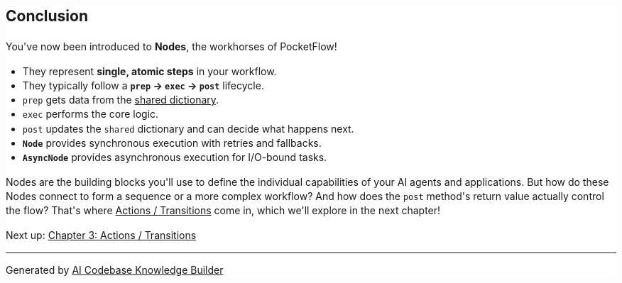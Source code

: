 ## Conclusion

You've now been introduced to **Nodes**, the workhorses of PocketFlow!
*   They represent **single, atomic steps** in your workflow.
*   They typically follow a **`prep` -> `exec` -> `post`** lifecycle.
*   `prep` gets data from the [shared dictionary](01_shared_state___shared__dictionary__.md).
*   `exec` performs the core logic.
*   `post` updates the `shared` dictionary and can decide what happens next.
*   **`Node`** provides synchronous execution with retries and fallbacks.
*   **`AsyncNode`** provides asynchronous execution for I/O-bound tasks.

Nodes are the building blocks you'll use to define the individual capabilities of your AI agents and applications. But how do these Nodes connect to form a sequence or a more complex workflow? And how does the `post` method's return value actually control the flow? That's where [Actions / Transitions](03_actions___transitions__.md) come in, which we'll explore in the next chapter!

Next up: [Chapter 3: Actions / Transitions](03_actions___transitions__.md)

---

Generated by [AI Codebase Knowledge Builder](https://github.com/The-Pocket/Tutorial-Codebase-Knowledge)
